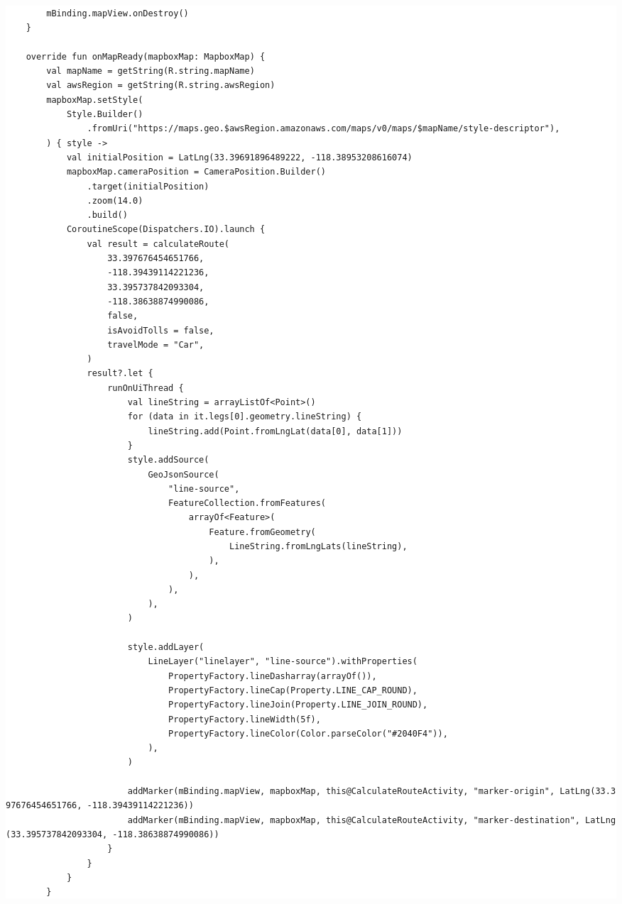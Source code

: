 ```
        mBinding.mapView.onDestroy()
    }

    override fun onMapReady(mapboxMap: MapboxMap) {
        val mapName = getString(R.string.mapName)
        val awsRegion = getString(R.string.awsRegion)
        mapboxMap.setStyle(
            Style.Builder()
                .fromUri("https://maps.geo.$awsRegion.amazonaws.com/maps/v0/maps/$mapName/style-descriptor"),
        ) { style ->
            val initialPosition = LatLng(33.39691896489222, -118.38953208616074)
            mapboxMap.cameraPosition = CameraPosition.Builder()
                .target(initialPosition)
                .zoom(14.0)
                .build()
            CoroutineScope(Dispatchers.IO).launch {
                val result = calculateRoute(
                    33.397676454651766,
                    -118.39439114221236,
                    33.395737842093304,
                    -118.38638874990086,
                    false,
                    isAvoidTolls = false,
                    travelMode = "Car",
                )
                result?.let {
                    runOnUiThread {
                        val lineString = arrayListOf<Point>()
                        for (data in it.legs[0].geometry.lineString) {
                            lineString.add(Point.fromLngLat(data[0], data[1]))
                        }
                        style.addSource(
                            GeoJsonSource(
                                "line-source",
                                FeatureCollection.fromFeatures(
                                    arrayOf<Feature>(
                                        Feature.fromGeometry(
                                            LineString.fromLngLats(lineString),
                                        ),
                                    ),
                                ),
                            ),
                        )

                        style.addLayer(
                            LineLayer("linelayer", "line-source").withProperties(
                                PropertyFactory.lineDasharray(arrayOf()),
                                PropertyFactory.lineCap(Property.LINE_CAP_ROUND),
                                PropertyFactory.lineJoin(Property.LINE_JOIN_ROUND),
                                PropertyFactory.lineWidth(5f),
                                PropertyFactory.lineColor(Color.parseColor("#2040F4")),
                            ),
                        )
                        
                        addMarker(mBinding.mapView, mapboxMap, this@CalculateRouteActivity, "marker-origin", LatLng(33.397676454651766, -118.39439114221236))
                        addMarker(mBinding.mapView, mapboxMap, this@CalculateRouteActivity, "marker-destination", LatLng(33.395737842093304, -118.38638874990086))
                    }
                }
            }
        }
```